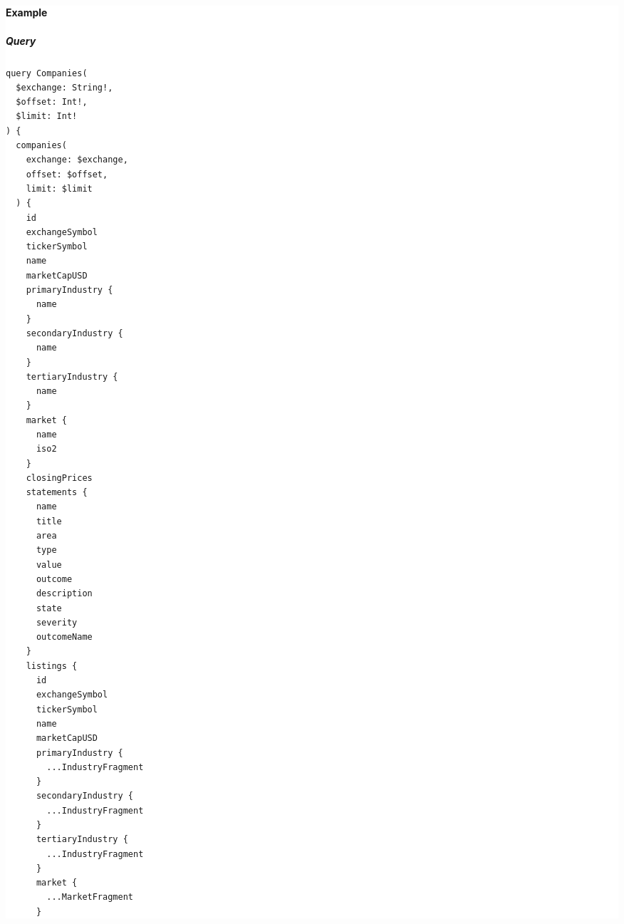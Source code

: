 #### Example

##### Query
    
    
    query Companies(
      $exchange: String!,
      $offset: Int!,
      $limit: Int!
    ) {
      companies(
        exchange: $exchange,
        offset: $offset,
        limit: $limit
      ) {
        id
        exchangeSymbol
        tickerSymbol
        name
        marketCapUSD
        primaryIndustry {
          name
        }
        secondaryIndustry {
          name
        }
        tertiaryIndustry {
          name
        }
        market {
          name
          iso2
        }
        closingPrices
        statements {
          name
          title
          area
          type
          value
          outcome
          description
          state
          severity
          outcomeName
        }
        listings {
          id
          exchangeSymbol
          tickerSymbol
          name
          marketCapUSD
          primaryIndustry {
            ...IndustryFragment
          }
          secondaryIndustry {
            ...IndustryFragment
          }
          tertiaryIndustry {
            ...IndustryFragment
          }
          market {
            ...MarketFragment
          }